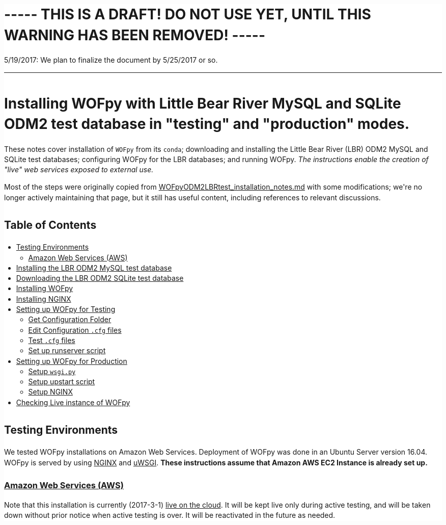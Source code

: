 # ----- THIS IS A DRAFT! DO NOT USE YET, UNTIL THIS WARNING HAS BEEN REMOVED! -----
5/19/2017: We plan to finalize the document by 5/25/2017 or so.

-----------------------

# Installing WOFpy with Little Bear River MySQL and SQLite ODM2 test database in "testing" and "production" modes.

These notes cover installation of `WOFpy` from its `conda`; downloading and installing the Little Bear River (LBR) ODM2 MySQL and SQLite test databases; configuring WOFpy for the LBR databases; and running WOFpy. *The instructions enable the creation of "live" web services exposed to external use.* 

Most of the steps were originally copied from [WOFpyODM2LBRtest_installation_notes.md](https://github.com/ODM2/WOFpy/blob/master/docs/WOFpyODM2LBRtest_installation_notes.md) with some modifications; we're no longer actively maintaining that page, but it still has useful content, including references to relevant discussions.

## Table of Contents



- [Testing Environments](#testing-environments)
    - [Amazon Web Services \(AWS\)](#amazon-web-services-aws)
- [Installing the LBR ODM2 MySQL test database](#installing-the-lbr-odm2-mysql-test-database)
- [Downloading the LBR ODM2 SQLite test database](#downloading-the-lbr-odm2-sqlite-test-database)
- [Installing WOFpy](#installing-wofpy)
- [Installing NGINX](#installing-nginx)
- [Setting up WOFpy for Testing](#setting-up-wofpy-for-testing)
    - [Get Configuration Folder](#get-configuration-folder)
    - [Edit Configuration `.cfg` files](#edit-configuration-cfg-files)
    - [Test `.cfg` files](#test-cfg-files)
    - [Set up runserver script](#set-up-runserver-script)
- [Setting  up WOFpy for Production](#setting--up-wofpy-for-production)
    - [Setup `wsgi.py`](#setup-wsgipy)
    - [Setup upstart script](#setup-upstart-script)
    - [Setup NGINX](#setup-nginx)
- [Checking Live instance of WOFpy](#checking-live-instance-of-wofpy)



## Testing Environments

We tested WOFpy installations on Amazon Web Services.
Deployment of WOFpy was done in an Ubuntu Server version 16.04. WOFpy is served by using [NGINX](https://www.nginx.com/) and [uWSGI](https://uwsgi-docs.readthedocs.io/en/latest/). **These instructions assume that Amazon AWS EC2 Instance is already set up.**

### [Amazon Web Services (AWS)](https://aws.amazon.com/) 

Note that this installation is currently (2017-3-1) [live on the cloud](http://52.40.105.124:8080/odm2timeseries/). It will be kept live only during active testing, and will be taken down without prior notice when active testing is over. It will be reactivated in the future as needed.
